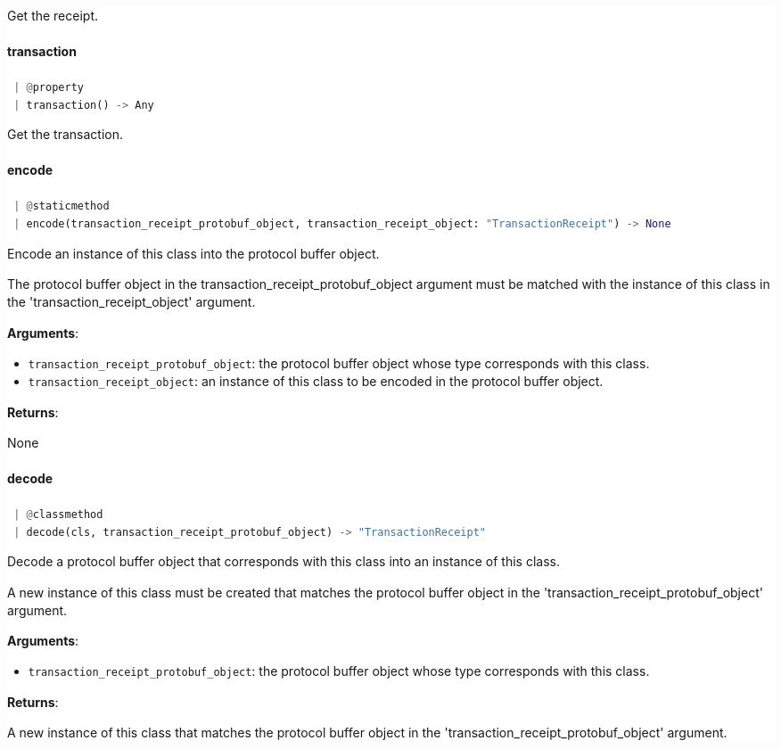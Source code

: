 Get the receipt.

<a name="aea.helpers.transaction.base.TransactionReceipt.transaction"></a>
#### transaction

```python
 | @property
 | transaction() -> Any
```

Get the transaction.

<a name="aea.helpers.transaction.base.TransactionReceipt.encode"></a>
#### encode

```python
 | @staticmethod
 | encode(transaction_receipt_protobuf_object, transaction_receipt_object: "TransactionReceipt") -> None
```

Encode an instance of this class into the protocol buffer object.

The protocol buffer object in the transaction_receipt_protobuf_object argument must be matched with the instance of this class in the 'transaction_receipt_object' argument.

**Arguments**:

- `transaction_receipt_protobuf_object`: the protocol buffer object whose type corresponds with this class.
- `transaction_receipt_object`: an instance of this class to be encoded in the protocol buffer object.

**Returns**:

None

<a name="aea.helpers.transaction.base.TransactionReceipt.decode"></a>
#### decode

```python
 | @classmethod
 | decode(cls, transaction_receipt_protobuf_object) -> "TransactionReceipt"
```

Decode a protocol buffer object that corresponds with this class into an instance of this class.

A new instance of this class must be created that matches the protocol buffer object in the 'transaction_receipt_protobuf_object' argument.

**Arguments**:

- `transaction_receipt_protobuf_object`: the protocol buffer object whose type corresponds with this class.

**Returns**:

A new instance of this class that matches the protocol buffer object in the 'transaction_receipt_protobuf_object' argument.

